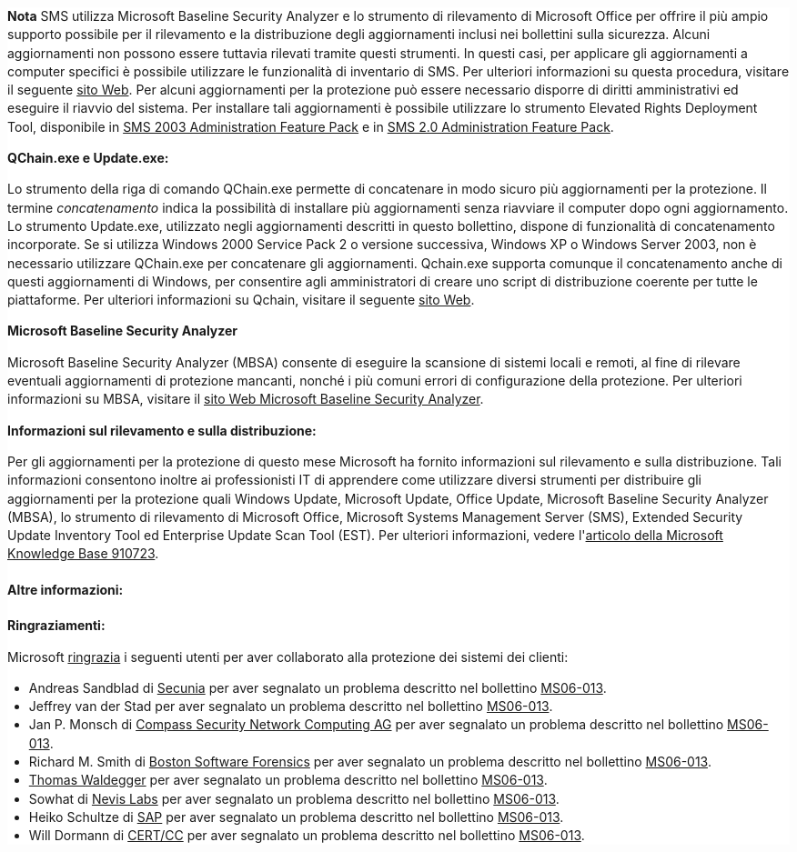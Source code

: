 **Nota** SMS utilizza Microsoft Baseline Security Analyzer e lo strumento di rilevamento di Microsoft Office per offrire il più ampio supporto possibile per il rilevamento e la distribuzione degli aggiornamenti inclusi nei bollettini sulla sicurezza. Alcuni aggiornamenti non possono essere tuttavia rilevati tramite questi strumenti. In questi casi, per applicare gli aggiornamenti a computer specifici è possibile utilizzare le funzionalità di inventario di SMS. Per ulteriori informazioni su questa procedura, visitare il seguente [sito Web](http://go.microsoft.com/fwlink/?linkid=33341). Per alcuni aggiornamenti per la protezione può essere necessario disporre di diritti amministrativi ed eseguire il riavvio del sistema. Per installare tali aggiornamenti è possibile utilizzare lo strumento Elevated Rights Deployment Tool, disponibile in [SMS 2003 Administration Feature Pack](http://go.microsoft.com/fwlink/?linkid=33387) e in [SMS 2.0 Administration Feature Pack](http://go.microsoft.com/fwlink/?linkid=21161).
  
**QChain.exe e Update.exe:**
  
Lo strumento della riga di comando QChain.exe permette di concatenare in modo sicuro più aggiornamenti per la protezione. Il termine *concatenamento* indica la possibilità di installare più aggiornamenti senza riavviare il computer dopo ogni aggiornamento. Lo strumento Update.exe, utilizzato negli aggiornamenti descritti in questo bollettino, dispone di funzionalità di concatenamento incorporate. Se si utilizza Windows 2000 Service Pack 2 o versione successiva, Windows XP o Windows Server 2003, non è necessario utilizzare QChain.exe per concatenare gli aggiornamenti. Qchain.exe supporta comunque il concatenamento anche di questi aggiornamenti di Windows, per consentire agli amministratori di creare uno script di distribuzione coerente per tutte le piattaforme. Per ulteriori informazioni su Qchain, visitare il seguente [sito Web](http://go.microsoft.com/fwlink/?linkid=21156).
  
**Microsoft Baseline Security Analyzer**
  
Microsoft Baseline Security Analyzer (MBSA) consente di eseguire la scansione di sistemi locali e remoti, al fine di rilevare eventuali aggiornamenti di protezione mancanti, nonché i più comuni errori di configurazione della protezione. Per ulteriori informazioni su MBSA, visitare il [sito Web Microsoft Baseline Security Analyzer](http://go.microsoft.com/fwlink/?linkid=21134).
  
**Informazioni sul rilevamento e sulla distribuzione:**
  
Per gli aggiornamenti per la protezione di questo mese Microsoft ha fornito informazioni sul rilevamento e sulla distribuzione. Tali informazioni consentono inoltre ai professionisti IT di apprendere come utilizzare diversi strumenti per distribuire gli aggiornamenti per la protezione quali Windows Update, Microsoft Update, Office Update, Microsoft Baseline Security Analyzer (MBSA), lo strumento di rilevamento di Microsoft Office, Microsoft Systems Management Server (SMS), Extended Security Update Inventory Tool ed Enterprise Update Scan Tool (EST). Per ulteriori informazioni, vedere l'[articolo della Microsoft Knowledge Base 910723](http://support.microsoft.com/kb/910723).
  
#### Altre informazioni:
  
**Ringraziamenti:**
  
Microsoft [ringrazia](http://go.microsoft.com/fwlink/?linkid=21127) i seguenti utenti per aver collaborato alla protezione dei sistemi dei clienti:
  
-   Andreas Sandblad di [Secunia](http://www.secunia.com/) per aver segnalato un problema descritto nel bollettino [MS06-013](http://technet.microsoft.com/security/bulletin/ms06-013).  
-   Jeffrey van der Stad per aver segnalato un problema descritto nel bollettino [MS06-013](http://technet.microsoft.com/security/bulletin/ms06-013).  
-   Jan P. Monsch di [Compass Security Network Computing AG](http://www.csnc.ch/) per aver segnalato un problema descritto nel bollettino [MS06-013](http://technet.microsoft.com/security/bulletin/ms06-013).  
-   Richard M. Smith di [Boston Software Forensics](http://www.bsf-llc.com) per aver segnalato un problema descritto nel bollettino [MS06-013](http://technet.microsoft.com/security/bulletin/ms06-013).  
-   [Thomas Waldegger](http://morph3us.org/) per aver segnalato un problema descritto nel bollettino [MS06-013](http://technet.microsoft.com/security/bulletin/ms06-013).  
-   Sowhat di [Nevis Labs](http://www.nevisnetworks.com/) per aver segnalato un problema descritto nel bollettino [MS06-013](http://technet.microsoft.com/security/bulletin/ms06-013).  
-   Heiko Schultze di [SAP](http://www.sap.com/) per aver segnalato un problema descritto nel bollettino [MS06-013](http://technet.microsoft.com/security/bulletin/ms06-013).  
-   Will Dormann di [CERT/CC](http://www.cert.org/) per aver segnalato un problema descritto nel bollettino [MS06-013](http://technet.microsoft.com/security/bulletin/ms06-013).  